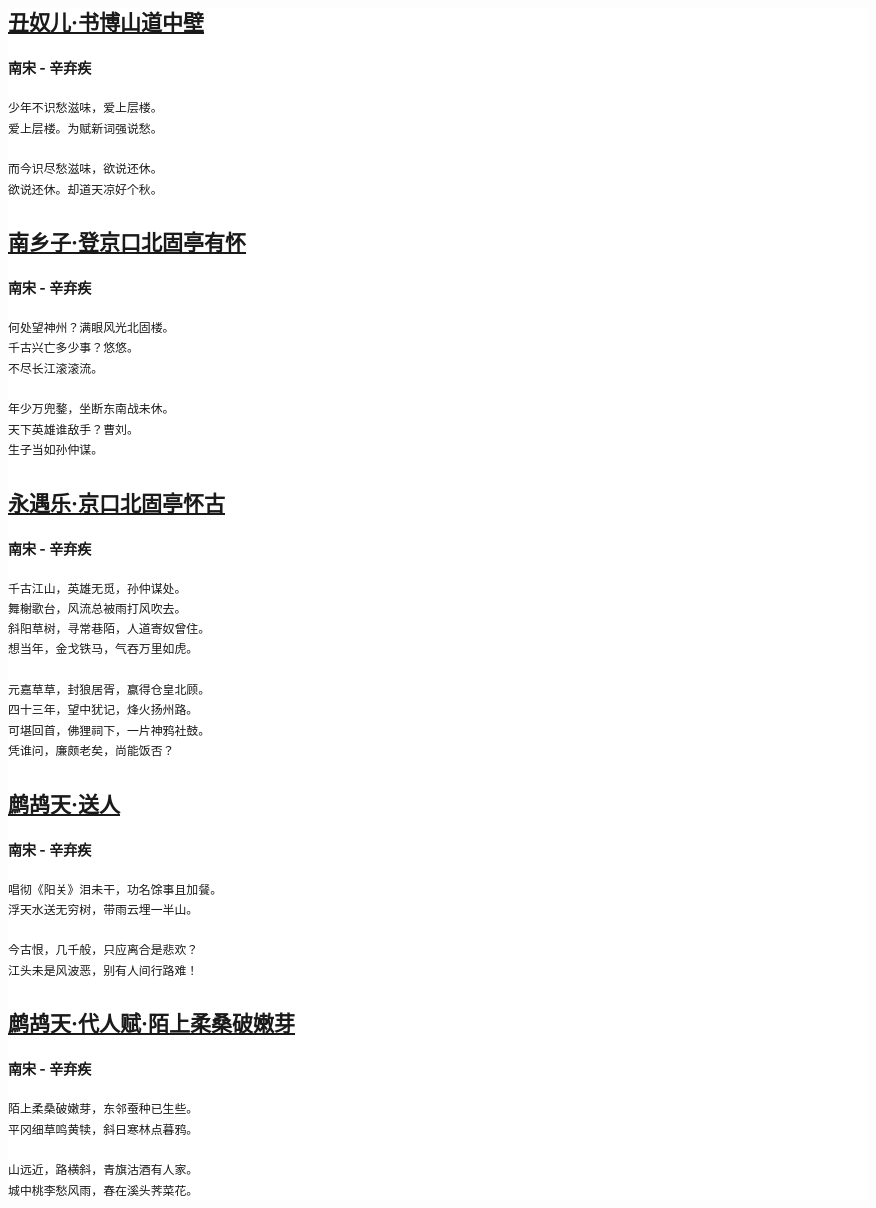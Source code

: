 ## [丑奴儿·书博山道中壁](https://baike.baidu.com/item/丑奴儿·书博山道中壁)
#### 南宋 - 辛弃疾
```
少年不识愁滋味，爱上层楼。
爱上层楼。为赋新词强说愁。

而今识尽愁滋味，欲说还休。
欲说还休。却道天凉好个秋。
```

## [南乡子·登京口北固亭有怀](https://baike.baidu.com/item/南乡子·登京口北固亭有怀/5765861)
#### 南宋 - 辛弃疾
```
何处望神州？满眼风光北固楼。
千古兴亡多少事？悠悠。
不尽长江滚滚流。

年少万兜鍪，坐断东南战未休。
天下英雄谁敌手？曹刘。
生子当如孙仲谋。
```

## [永遇乐·京口北固亭怀古](https://baike.baidu.com/item/永遇乐·京口北固亭怀古)
#### 南宋 - 辛弃疾
```
千古江山，英雄无觅，孙仲谋处。
舞榭歌台，风流总被雨打风吹去。
斜阳草树，寻常巷陌，人道寄奴曾住。
想当年，金戈铁马，气吞万里如虎。

元嘉草草，封狼居胥，赢得仓皇北顾。
四十三年，望中犹记，烽火扬州路。
可堪回首，佛狸祠下，一片神鸦社鼓。
凭谁问，廉颇老矣，尚能饭否？
```

## [鹧鸪天·送人](https://baike.baidu.com/item/鹧鸪天·送人)
#### 南宋 - 辛弃疾
```
唱彻《阳关》泪未干，功名馀事且加餐。
浮天水送无穷树，带雨云埋一半山。

今古恨，几千般，只应离合是悲欢？
江头未是风波恶，别有人间行路难！
```

## [鹧鸪天·代人赋·陌上柔桑破嫩芽](https://baike.baidu.com/item/鹧鸪天·代人赋/1934003)
#### 南宋 - 辛弃疾
```
陌上柔桑破嫩芽，东邻蚕种已生些。
平冈细草鸣黄犊，斜日寒林点暮鸦。

山远近，路横斜，青旗沽酒有人家。
城中桃李愁风雨，春在溪头荠菜花。
```
